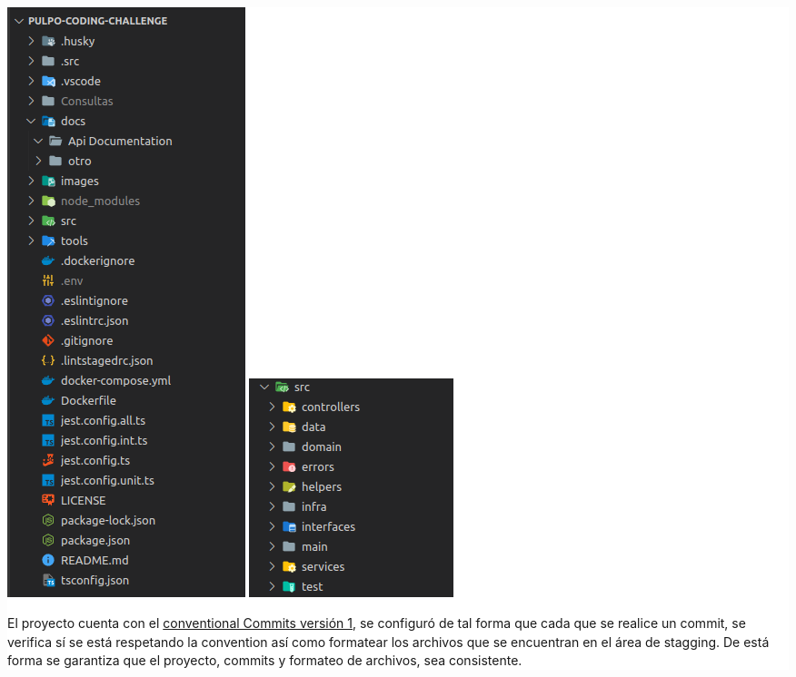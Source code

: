   <img src="images/project-layout.png" class="vertical-image">
  <img src="images/src-layout.png" class="vertical-image">
</div>

El proyecto cuenta con el [conventional Commits versión 1](https://www.conventionalcommits.org/en/v1.0.0/), se configuró de tal forma que cada que se realice un commit, se verifica sí se está respetando la convention así como formatear los archivos que se encuentran en el área de stagging. De está forma se garantiza que el proyecto, commits y formateo de archivos, sea consistente.
